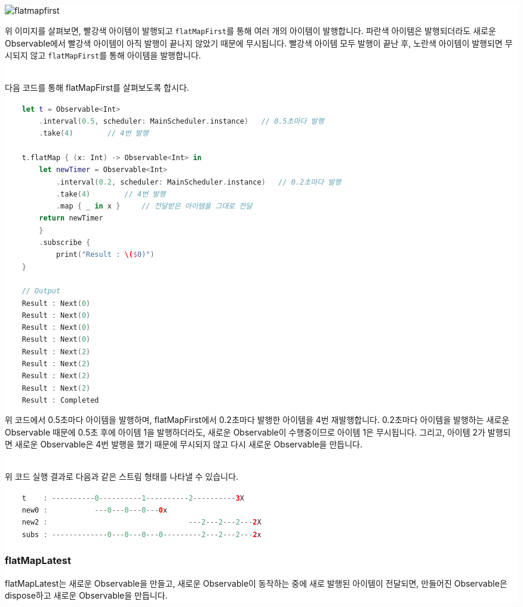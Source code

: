 
<img src="https://farm8.staticflickr.com/7090/26249223923_1e42d18ae7_z.jpg" width="640" height="266" alt="flatmapfirst"><br/>

위 이미지를 살펴보면, 빨강색 아이템이 발행되고 `flatMapFirst`를 통해 여러 개의 아이템이 발행합니다. 파란색 아이템은 발행되더라도 새로운 Observable에서 빨강색 아이템이 아직 발행이 끝나지 않았기 때문에 무시됩니다. 빨강색 아이템 모두 발행이 끝난 후, 노란색 아이템이 발행되면 무시되지 않고 `flatMapFirst`를 통해 아이템을 발행합니다.

<br/>다음 코드를 통해 flatMapFirst를 살펴보도록 합시다.

```swift
	let t = Observable<Int>
		.interval(0.5, scheduler: MainScheduler.instance)	// 0.5초마다 발행
		.take(4)		// 4번 발행

	t.flatMap { (x: Int) -> Observable<Int> in
		let newTimer = Observable<Int>
			.interval(0.2, scheduler: MainScheduler.instance)	// 0.2초마다 발행
			.take(4)		// 4번 발행
			.map { _ in x }		// 전달받은 아이템을 그대로 전달
		return newTimer
		}
		.subscribe {
			print("Result : \($0)")
	}

	// Output
	Result : Next(0)
	Result : Next(0)
	Result : Next(0)
	Result : Next(0)
	Result : Next(2)
	Result : Next(2)
	Result : Next(2)
	Result : Next(2)
	Result : Completed
```

위 코드에서 0.5초마다 아이템을 발행하며, flatMapFirst에서 0.2초마다 발행한 아이템을 4번 재발행합니다. 0.2초마다 아이템을 발행하는 새로운 Observable 때문에 0.5초 후에 아이템 1을 발행하더라도, 새로운 Observable이 수행중이므로 아이템 1은 무시됩니다. 그리고, 아이템 2가 발행되면 새로운 Observable은 4번 발행을 했기 때문에 무시되지 않고 다시 새로운 Observable을 만듭니다.

<br/>위 코드 실행 결과로 다음과 같은 스트림 형태를 나타낼 수 있습니다.

```swift
	t    : ----------0----------1----------2----------3X
	new0 :           ---0---0---0---0x
	new2 :                                 ---2---2---2---2X
	subs : -------------0---0---0---0---------2---2---2---2x
```

### flatMapLatest

flatMapLatest는 새로운 Observable을 만들고, 새로운 Observable이 동작하는 중에 새로 발행된 아이템이 전달되면, 만들어진 Observable은 dispose하고 새로운 Observable을 만듭니다.<br/>
